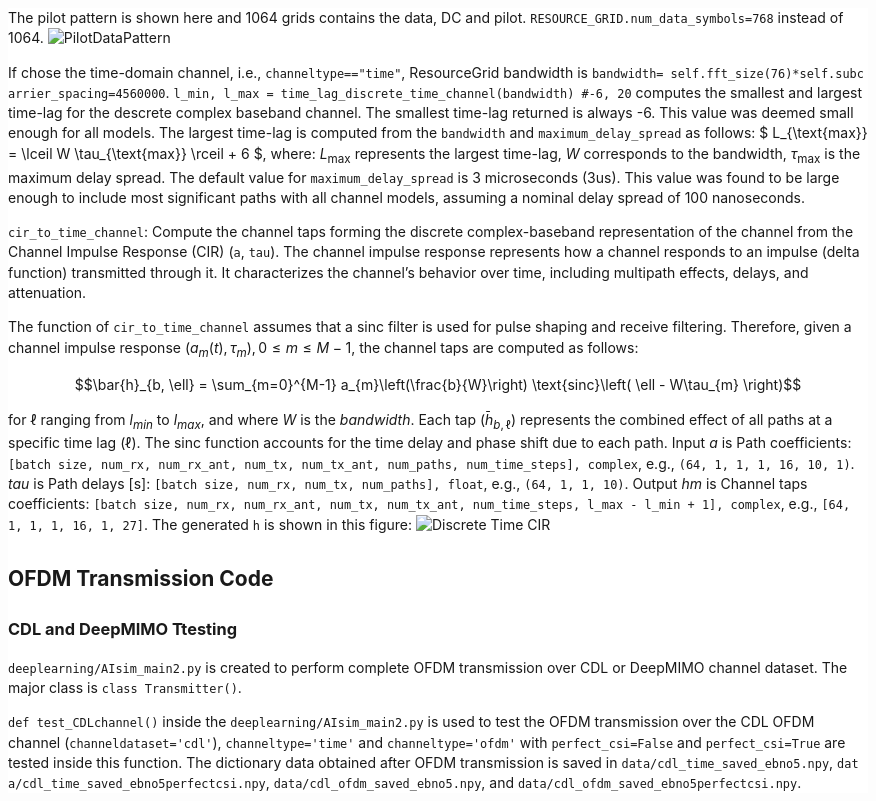 The pilot pattern is shown here and 1064 grids contains the data, DC and pilot. `RESOURCE_GRID.num_data_symbols=768` instead of 1064. 
![PilotDataPattern](../imgs/ofdmdatapilot.png)


If chose the time-domain channel, i.e., `channeltype=="time"`, ResourceGrid bandwidth is `bandwidth= self.fft_size(76)*self.subcarrier_spacing=4560000`. `l_min, l_max = time_lag_discrete_time_channel(bandwidth) #-6, 20` computes the smallest and largest time-lag for the descrete complex baseband channel. The smallest time-lag returned is always -6. This value was deemed small enough for all models. The largest time-lag is computed from the `bandwidth` and `maximum_delay_spread` as follows: $ L_{\text{max}} = \lceil W \tau_{\text{max}} \rceil + 6 $, where: $L_{\text{max}}$ represents the largest time-lag, $W$ corresponds to the bandwidth, $\tau_{\text{max}}$ is the maximum delay spread. The default value for `maximum_delay_spread` is 3 microseconds (3us). This value was found to be large enough to include most significant paths with all channel models, assuming a nominal delay spread of 100 nanoseconds.

`cir_to_time_channel`: Compute the channel taps forming the discrete complex-baseband representation of the channel from the Channel Impulse Response (CIR) (``a``, ``tau``). The channel impulse response represents how a channel responds to an impulse (delta function) transmitted through it.
It characterizes the channel’s behavior over time, including multipath effects, delays, and attenuation.

The function of `cir_to_time_channel` assumes that a sinc filter is used for pulse shaping and receive filtering. Therefore, given a channel impulse response $(a_{m}(t), \tau_{m}), 0 \leq m \leq M-1$, the channel taps are computed as follows:
```math
\bar{h}_{b, \ell}
= \sum_{m=0}^{M-1} a_{m}\left(\frac{b}{W}\right)
   \text{sinc}\left( \ell - W\tau_{m} \right)
```
for $`\ell`$ ranging from $l_{min}$ to $l_{max}$, and where $W$ is the $bandwidth$. Each tap ($\bar{h}_{b, \ell}$) represents the combined effect of all paths at a specific time lag ($\ell$). The sinc function accounts for the time delay and phase shift due to each path. Input $a$ is Path coefficients: `[batch size, num_rx, num_rx_ant, num_tx, num_tx_ant, num_paths, num_time_steps], complex`, e.g., `(64, 1, 1, 1, 16, 10, 1)`. $tau$ is Path delays [s]: `[batch size, num_rx, num_tx, num_paths], float`, e.g., `(64, 1, 1, 10)`. Output $hm$ is Channel taps coefficients: `[batch size, num_rx, num_rx_ant, num_tx, num_tx_ant, num_time_steps, l_max - l_min + 1], complex`, e.g., `[64, 1, 1, 1, 16, 1, 27]`.
The generated `h` is shown in this figure:
![Discrete Time CIR](../imgs/ofdm_discretetimeCIR.png)

## OFDM Transmission Code
### CDL and DeepMIMO Ttesting
`deeplearning/AIsim_main2.py` is created to perform complete OFDM transmission over CDL or DeepMIMO channel dataset. The major class is `class Transmitter()`.

`def test_CDLchannel()` inside the `deeplearning/AIsim_main2.py` is used to test the OFDM transmission over the CDL OFDM channel (`channeldataset='cdl'`), `channeltype='time'` and `channeltype='ofdm'` with `perfect_csi=False` and `perfect_csi=True` are tested inside this function. The dictionary data obtained after OFDM transmission is saved in `data/cdl_time_saved_ebno5.npy`, `data/cdl_time_saved_ebno5perfectcsi.npy`, `data/cdl_ofdm_saved_ebno5.npy`, and `data/cdl_ofdm_saved_ebno5perfectcsi.npy`.
